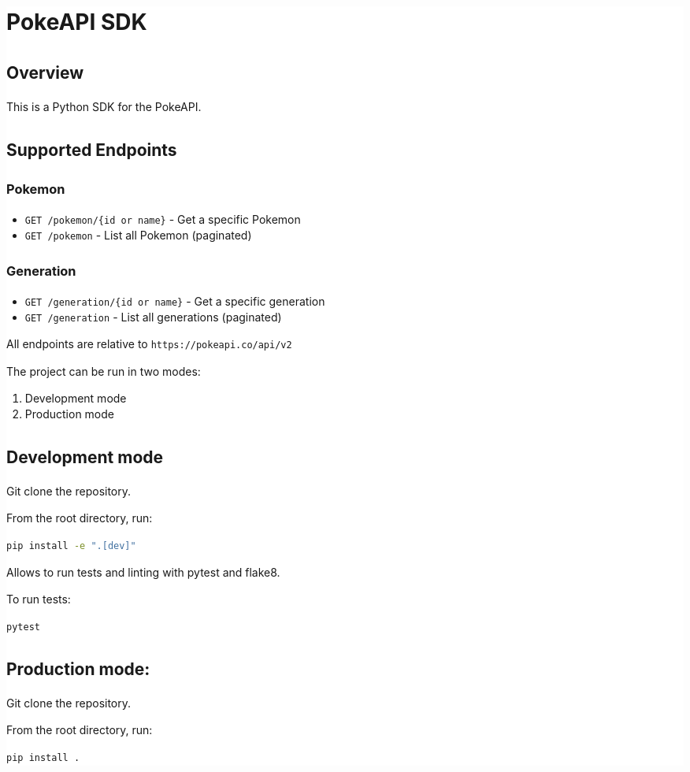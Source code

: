 
# PokeAPI SDK

## Overview

This is a Python SDK for the PokeAPI.


## Supported Endpoints

### Pokemon
- `GET /pokemon/{id or name}` - Get a specific Pokemon
- `GET /pokemon` - List all Pokemon (paginated)

### Generation
- `GET /generation/{id or name}` - Get a specific generation
- `GET /generation` - List all generations (paginated)

All endpoints are relative to `https://pokeapi.co/api/v2`

The project can be run in two modes:

1. Development mode
2. Production mode



## Development mode

Git clone the repository.

From the root directory, run:

```bash
pip install -e ".[dev]"
```

Allows to run tests and linting with pytest and flake8.

To run tests:

```bash
pytest
```


## Production mode:

Git clone the repository.

From the root directory, run:

```bash
pip install .
```
